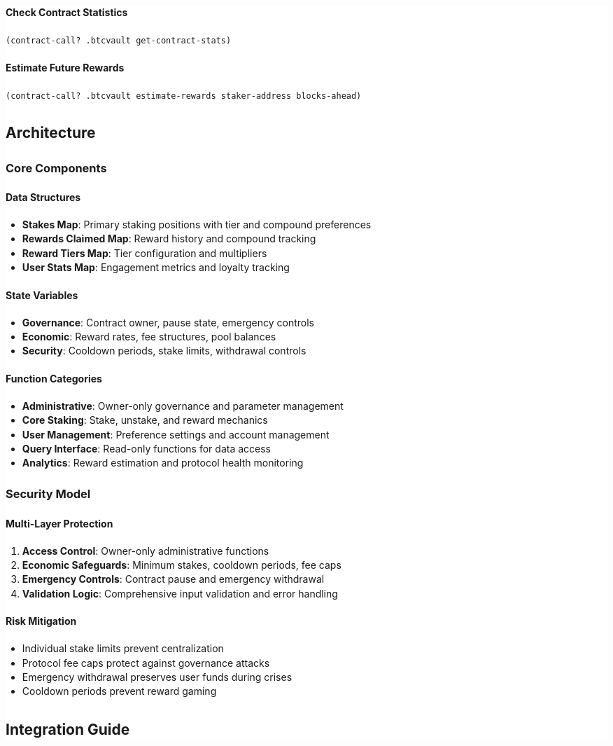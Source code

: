 #### Check Contract Statistics

```clarity
(contract-call? .btcvault get-contract-stats)
```

#### Estimate Future Rewards

```clarity
(contract-call? .btcvault estimate-rewards staker-address blocks-ahead)
```

## Architecture

### Core Components

#### Data Structures

- **Stakes Map**: Primary staking positions with tier and compound preferences
- **Rewards Claimed Map**: Reward history and compound tracking
- **Reward Tiers Map**: Tier configuration and multipliers
- **User Stats Map**: Engagement metrics and loyalty tracking

#### State Variables

- **Governance**: Contract owner, pause state, emergency controls
- **Economic**: Reward rates, fee structures, pool balances
- **Security**: Cooldown periods, stake limits, withdrawal controls

#### Function Categories

- **Administrative**: Owner-only governance and parameter management
- **Core Staking**: Stake, unstake, and reward mechanics
- **User Management**: Preference settings and account management
- **Query Interface**: Read-only functions for data access
- **Analytics**: Reward estimation and protocol health monitoring

### Security Model

#### Multi-Layer Protection

1. **Access Control**: Owner-only administrative functions
2. **Economic Safeguards**: Minimum stakes, cooldown periods, fee caps
3. **Emergency Controls**: Contract pause and emergency withdrawal
4. **Validation Logic**: Comprehensive input validation and error handling

#### Risk Mitigation

- Individual stake limits prevent centralization
- Protocol fee caps protect against governance attacks
- Emergency withdrawal preserves user funds during crises
- Cooldown periods prevent reward gaming

## Integration Guide
